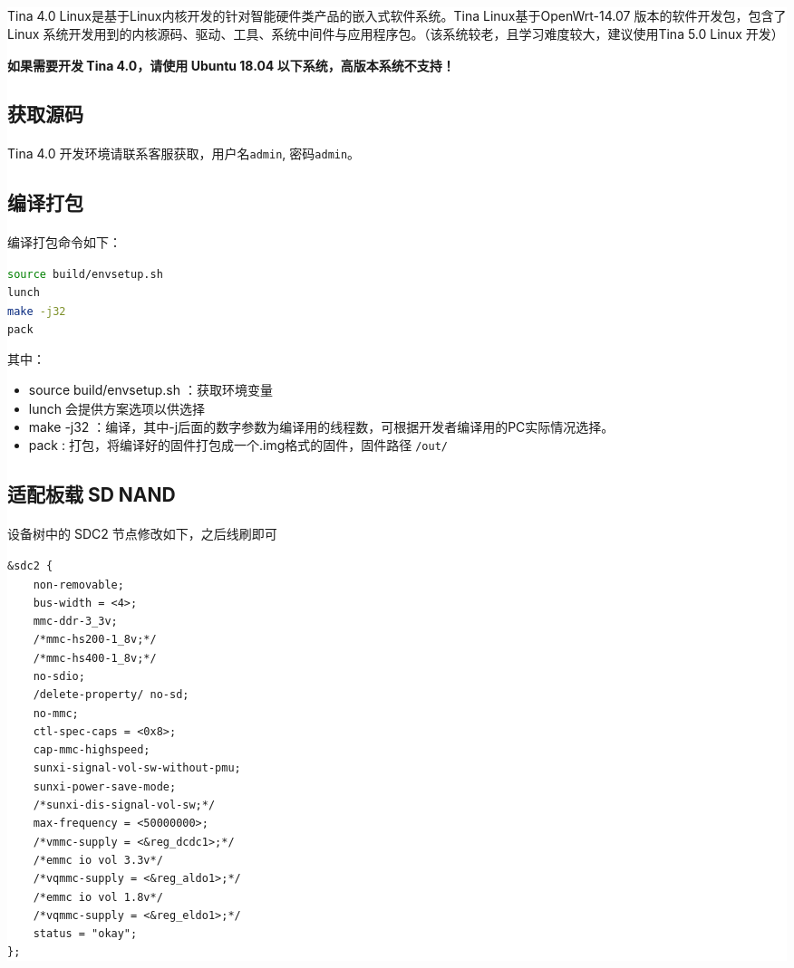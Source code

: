 Tina 4.0 Linux是基于Linux内核开发的针对智能硬件类产品的嵌入式软件系统。Tina Linux基于OpenWrt-14.07 版本的软件开发包，包含了 Linux 系统开发用到的内核源码、驱动、工具、系统中间件与应用程序包。（该系统较老，且学习难度较大，建议使用Tina 5.0 Linux 开发）

**如果需要开发 Tina 4.0，请使用 Ubuntu 18.04 以下系统，高版本系统不支持！**

## 获取源码

Tina 4.0 开发环境请联系客服获取，用户名`admin`, 密码`admin`。

## 编译打包

编译打包命令如下：

```bash
source build/envsetup.sh
lunch
make -j32
pack
```

其中：

- source build/envsetup.sh ：获取环境变量
- lunch 会提供方案选项以供选择
- make -j32 ：编译，其中-j后面的数字参数为编译用的线程数，可根据开发者编译用的PC实际情况选择。
- pack : 打包，将编译好的固件打包成一个.img格式的固件，固件路径 `/out/`

## 适配板载 SD NAND

设备树中的 SDC2 节点修改如下，之后线刷即可

```
&sdc2 {
	non-removable;
	bus-width = <4>;
	mmc-ddr-3_3v;
	/*mmc-hs200-1_8v;*/
	/*mmc-hs400-1_8v;*/
	no-sdio;
	/delete-property/ no-sd;
	no-mmc;
	ctl-spec-caps = <0x8>;
	cap-mmc-highspeed;
	sunxi-signal-vol-sw-without-pmu;
	sunxi-power-save-mode;
	/*sunxi-dis-signal-vol-sw;*/
	max-frequency = <50000000>;
	/*vmmc-supply = <&reg_dcdc1>;*/
	/*emmc io vol 3.3v*/
	/*vqmmc-supply = <&reg_aldo1>;*/
	/*emmc io vol 1.8v*/
	/*vqmmc-supply = <&reg_eldo1>;*/
	status = "okay";
};
```
